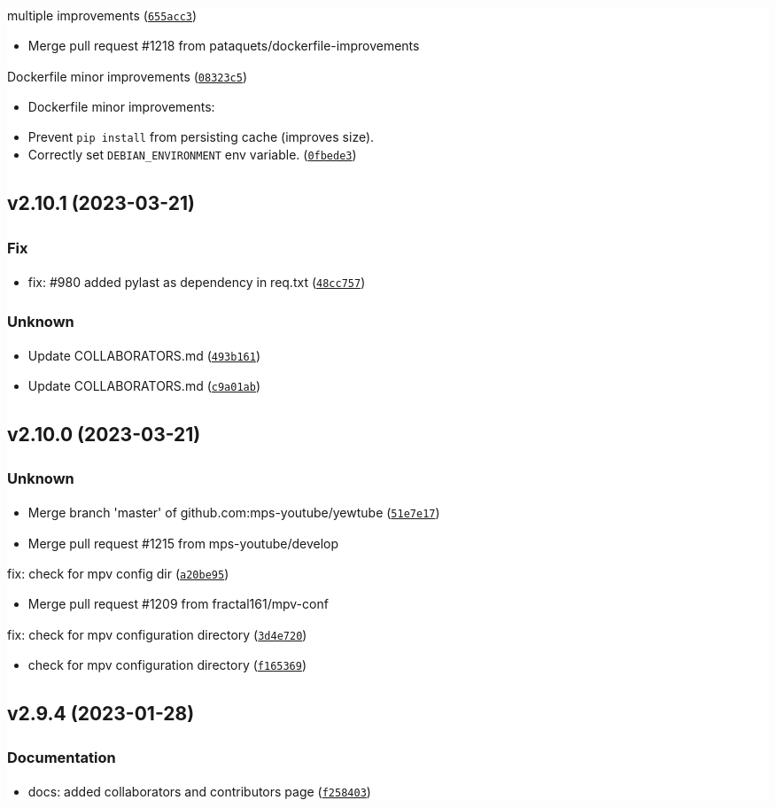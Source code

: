 multiple improvements ([`655acc3`](https://github.com/mps-youtube/yewtube/commit/655acc377feba8fd0ef65e736326d4bfe333e6a2))

* Merge pull request #1218 from pataquets/dockerfile-improvements

Dockerfile minor improvements ([`08323c5`](https://github.com/mps-youtube/yewtube/commit/08323c54afaee804894782db8ff413df47ded2df))

* Dockerfile minor improvements:
- Prevent `pip install` from persisting cache (improves size).
- Correctly set `DEBIAN_ENVIRONMENT` env variable. ([`0fbede3`](https://github.com/mps-youtube/yewtube/commit/0fbede397bf8ba90eeae720fe3facbb5d195dc1f))

## v2.10.1 (2023-03-21)

### Fix

* fix: #980 added pylast as dependency in req.txt ([`48cc757`](https://github.com/mps-youtube/yewtube/commit/48cc757a4e89c551d6bcbbe54614f11fedeabbe9))

### Unknown

* Update COLLABORATORS.md ([`493b161`](https://github.com/mps-youtube/yewtube/commit/493b1615a6bea98a5513f0f2d97ddbfe5eed33b4))

* Update COLLABORATORS.md ([`c9a01ab`](https://github.com/mps-youtube/yewtube/commit/c9a01ab8f6f734760ff5dbaf558f478fd34bb3c4))

## v2.10.0 (2023-03-21)

### Unknown

* Merge branch &#39;master&#39; of github.com:mps-youtube/yewtube ([`51e7e17`](https://github.com/mps-youtube/yewtube/commit/51e7e1715abd86e65300895a687db6d88d8ac003))

* Merge pull request #1215 from mps-youtube/develop

fix: check for mpv config dir ([`a20be95`](https://github.com/mps-youtube/yewtube/commit/a20be95610215aa299b820a3a6a2159cf8735e69))

* Merge pull request #1209 from fractal161/mpv-conf

fix: check for mpv configuration directory ([`3d4e720`](https://github.com/mps-youtube/yewtube/commit/3d4e7209f4034630859cb865515e178f5302aa2f))

* check for mpv configuration directory ([`f165369`](https://github.com/mps-youtube/yewtube/commit/f165369c9f05ea7a7b6940eb34dd7fe64d48c0bf))

## v2.9.4 (2023-01-28)

### Documentation

* docs: added collaborators and contributors page ([`f258403`](https://github.com/mps-youtube/yewtube/commit/f25840322dea95d80b591732a2d3224047c020fc))
